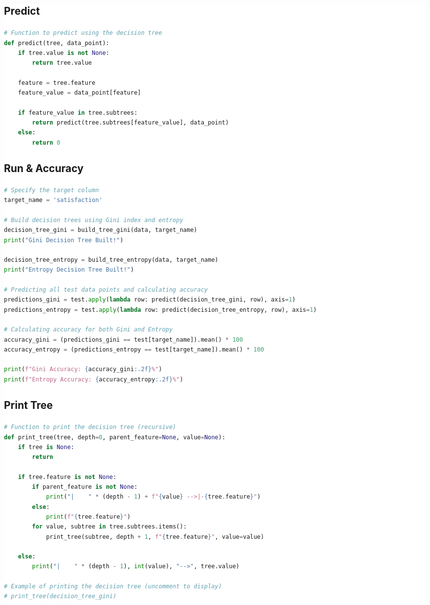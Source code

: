 ## Predict

```python
# Function to predict using the decision tree
def predict(tree, data_point):
    if tree.value is not None:
        return tree.value
    
    feature = tree.feature
    feature_value = data_point[feature]
    
    if feature_value in tree.subtrees:
        return predict(tree.subtrees[feature_value], data_point)
    else:
        return 0
```

## Run & Accuracy

```python
# Specify the target column
target_name = 'satisfaction'

# Build decision trees using Gini index and entropy
decision_tree_gini = build_tree_gini(data, target_name)
print("Gini Decision Tree Built!")

decision_tree_entropy = build_tree_entropy(data, target_name)
print("Entropy Decision Tree Built!")

# Predicting all test data points and calculating accuracy
predictions_gini = test.apply(lambda row: predict(decision_tree_gini, row), axis=1)
predictions_entropy = test.apply(lambda row: predict(decision_tree_entropy, row), axis=1)

# Calculating accuracy for both Gini and Entropy
accuracy_gini = (predictions_gini == test[target_name]).mean() * 100
accuracy_entropy = (predictions_entropy == test[target_name]).mean() * 100

print(f"Gini Accuracy: {accuracy_gini:.2f}%")
print(f"Entropy Accuracy: {accuracy_entropy:.2f}%")
```

## Print Tree

```python
# Function to print the decision tree (recursive)
def print_tree(tree, depth=0, parent_feature=None, value=None):
    if tree is None:
        return

    if tree.feature is not None:
        if parent_feature is not None:
            print("|    " * (depth - 1) + f"{value} -->|-{tree.feature}")
        else:
            print(f"{tree.feature}")
        for value, subtree in tree.subtrees.items():
            print_tree(subtree, depth + 1, f"{tree.feature}", value=value)

    else:
        print("|    " * (depth - 1), int(value), "-->", tree.value)

# Example of printing the decision tree (uncomment to display)
# print_tree(decision_tree_gini)
```